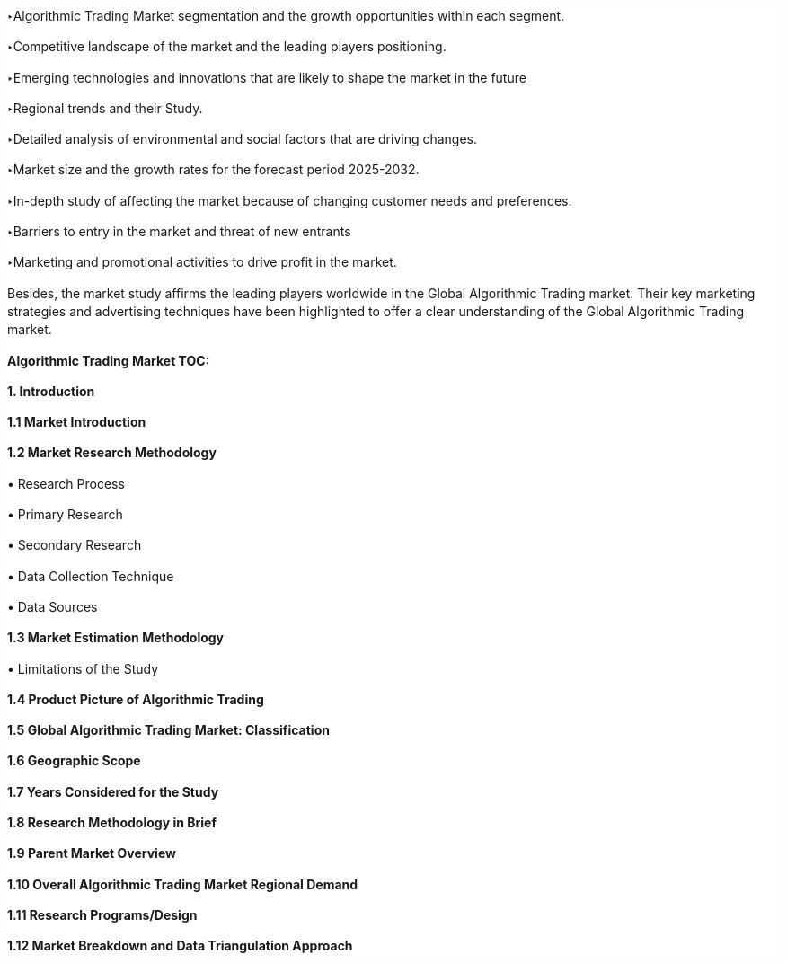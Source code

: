 <strong>‣</strong>Algorithmic Trading Market segmentation and the growth opportunities within each segment.

<strong>‣</strong>Competitive landscape of the market and the leading players positioning.

<strong>‣</strong>Emerging technologies and innovations that are likely to shape the market in the future

<strong>‣</strong>Regional trends and their Study.

<strong>‣</strong>Detailed analysis of environmental and social factors that are driving changes.

<strong>‣</strong>Market size and the growth rates for the forecast period 2025-2032.

<strong>‣</strong>In-depth study of affecting the market because of changing customer needs and preferences.

<strong>‣</strong>Barriers to entry in the market and threat of new entrants

<strong>‣</strong>Marketing and promotional activities to drive profit in the market.

Besides, the market study affirms the leading players worldwide in the Global Algorithmic Trading market. Their key marketing strategies and advertising techniques have been highlighted to offer a clear understanding of the Global Algorithmic Trading market.

<strong>Algorithmic Trading Market TOC:</strong>

<strong>1. Introduction</strong>

<strong>1.1 Market Introduction</strong>

<strong>1.2 Market Research Methodology</strong>

• Research Process

• Primary Research

• Secondary Research

• Data Collection Technique

• Data Sources

<strong>1.3 Market Estimation Methodology</strong>

• Limitations of the Study

<strong>1.4 Product Picture of Algorithmic Trading</strong>

<strong>1.5 Global Algorithmic Trading Market: Classification</strong>

<strong>1.6 Geographic Scope</strong>

<strong>1.7 Years Considered for the Study</strong>

<strong>1.8 Research Methodology in Brief</strong>

<strong>1.9 Parent Market Overview</strong>

<strong>1.10 Overall Algorithmic Trading Market Regional Demand</strong>

<strong>1.11 Research Programs/Design</strong>

<strong>1.12 Market Breakdown and Data Triangulation Approach</strong>
